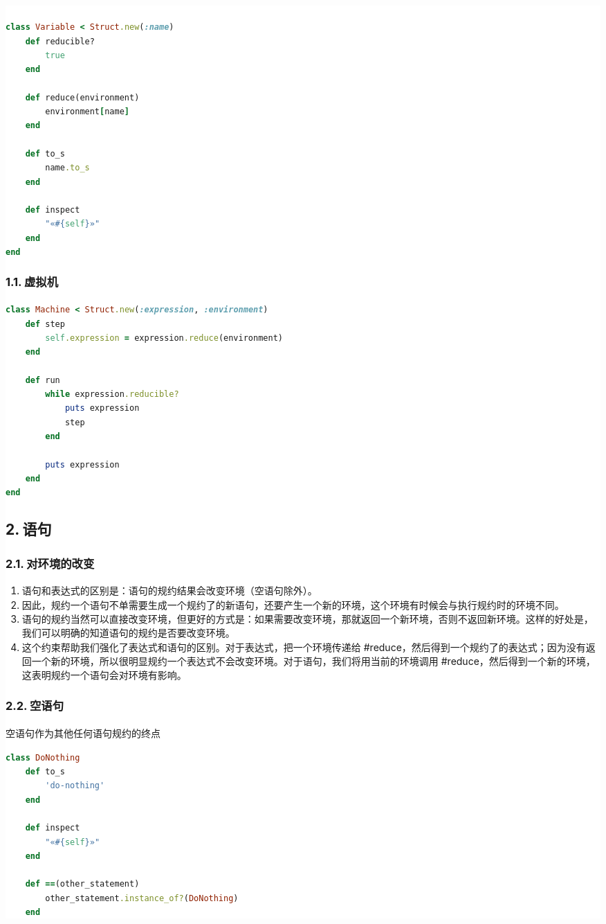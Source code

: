 ```rb

class Variable < Struct.new(:name)
    def reducible?
        true
    end

    def reduce(environment)
        environment[name]
    end

    def to_s
        name.to_s
    end

    def inspect
        "«#{self}»"
    end
end
```

###  1.1. <a name='-1'></a>虚拟机 
```rb
class Machine < Struct.new(:expression, :environment)
    def step
        self.expression = expression.reduce(environment)
    end

    def run
        while expression.reducible?
            puts expression
            step
        end

        puts expression
    end
end
```



##  2. <a name='-1'></a>语句
###  2.1. <a name='-1'></a>对环境的改变
1. 语句和表达式的区别是：语句的规约结果会改变环境（空语句除外）。
2. 因此，规约一个语句不单需要生成一个规约了的新语句，还要产生一个新的环境，这个环境有时候会与执行规约时的环境不同。
3. 语句的规约当然可以直接改变环境，但更好的方式是：如果需要改变环境，那就返回一个新环境，否则不返回新环境。这样的好处是，我们可以明确的知道语句的规约是否要改变环境。
4. 这个约束帮助我们强化了表达式和语句的区别。对于表达式，把一个环境传递给 #reduce，然后得到一个规约了的表达式；因为没有返回一个新的环境，所以很明显规约一个表达式不会改变环境。对于语句，我们将用当前的环境调用 #reduce，然后得到一个新的环境，这表明规约一个语句会对环境有影响。

###  2.2. <a name='-1'></a>空语句
空语句作为其他任何语句规约的终点
```rb
class DoNothing
    def to_s
        'do-nothing'
    end

    def inspect
        "«#{self}»"
    end

    def ==(other_statement)
        other_statement.instance_of?(DoNothing)
    end
```
